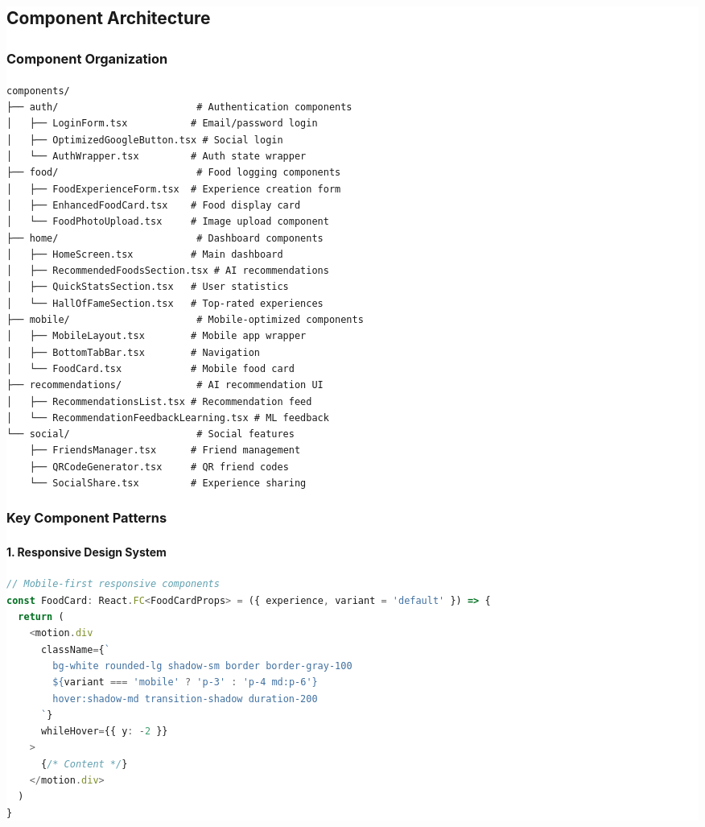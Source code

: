 
## Component Architecture

### Component Organization
```
components/
├── auth/                        # Authentication components
│   ├── LoginForm.tsx           # Email/password login
│   ├── OptimizedGoogleButton.tsx # Social login
│   └── AuthWrapper.tsx         # Auth state wrapper
├── food/                        # Food logging components
│   ├── FoodExperienceForm.tsx  # Experience creation form
│   ├── EnhancedFoodCard.tsx    # Food display card
│   └── FoodPhotoUpload.tsx     # Image upload component
├── home/                        # Dashboard components
│   ├── HomeScreen.tsx          # Main dashboard
│   ├── RecommendedFoodsSection.tsx # AI recommendations
│   ├── QuickStatsSection.tsx   # User statistics
│   └── HallOfFameSection.tsx   # Top-rated experiences
├── mobile/                      # Mobile-optimized components
│   ├── MobileLayout.tsx        # Mobile app wrapper
│   ├── BottomTabBar.tsx        # Navigation
│   └── FoodCard.tsx            # Mobile food card
├── recommendations/             # AI recommendation UI
│   ├── RecommendationsList.tsx # Recommendation feed
│   └── RecommendationFeedbackLearning.tsx # ML feedback
└── social/                      # Social features
    ├── FriendsManager.tsx      # Friend management
    ├── QRCodeGenerator.tsx     # QR friend codes
    └── SocialShare.tsx         # Experience sharing
```

### Key Component Patterns

#### 1. Responsive Design System
```typescript
// Mobile-first responsive components
const FoodCard: React.FC<FoodCardProps> = ({ experience, variant = 'default' }) => {
  return (
    <motion.div
      className={`
        bg-white rounded-lg shadow-sm border border-gray-100
        ${variant === 'mobile' ? 'p-3' : 'p-4 md:p-6'}
        hover:shadow-md transition-shadow duration-200
      `}
      whileHover={{ y: -2 }}
    >
      {/* Content */}
    </motion.div>
  )
}
```
